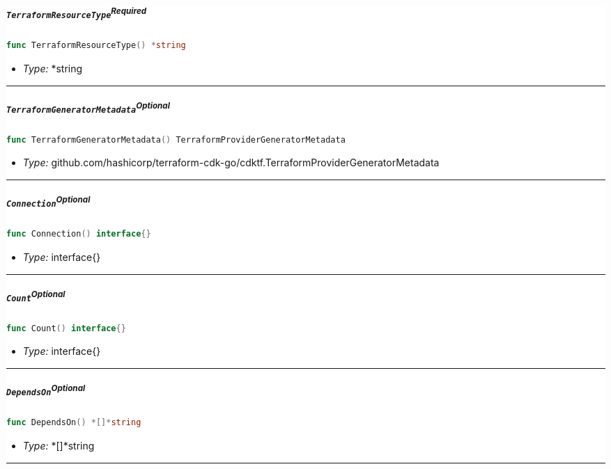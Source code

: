 
##### `TerraformResourceType`<sup>Required</sup> <a name="TerraformResourceType" id="@cdktf/provider-kubernetes.endpointsV1.EndpointsV1.property.terraformResourceType"></a>

```go
func TerraformResourceType() *string
```

- *Type:* *string

---

##### `TerraformGeneratorMetadata`<sup>Optional</sup> <a name="TerraformGeneratorMetadata" id="@cdktf/provider-kubernetes.endpointsV1.EndpointsV1.property.terraformGeneratorMetadata"></a>

```go
func TerraformGeneratorMetadata() TerraformProviderGeneratorMetadata
```

- *Type:* github.com/hashicorp/terraform-cdk-go/cdktf.TerraformProviderGeneratorMetadata

---

##### `Connection`<sup>Optional</sup> <a name="Connection" id="@cdktf/provider-kubernetes.endpointsV1.EndpointsV1.property.connection"></a>

```go
func Connection() interface{}
```

- *Type:* interface{}

---

##### `Count`<sup>Optional</sup> <a name="Count" id="@cdktf/provider-kubernetes.endpointsV1.EndpointsV1.property.count"></a>

```go
func Count() interface{}
```

- *Type:* interface{}

---

##### `DependsOn`<sup>Optional</sup> <a name="DependsOn" id="@cdktf/provider-kubernetes.endpointsV1.EndpointsV1.property.dependsOn"></a>

```go
func DependsOn() *[]*string
```

- *Type:* *[]*string

---
